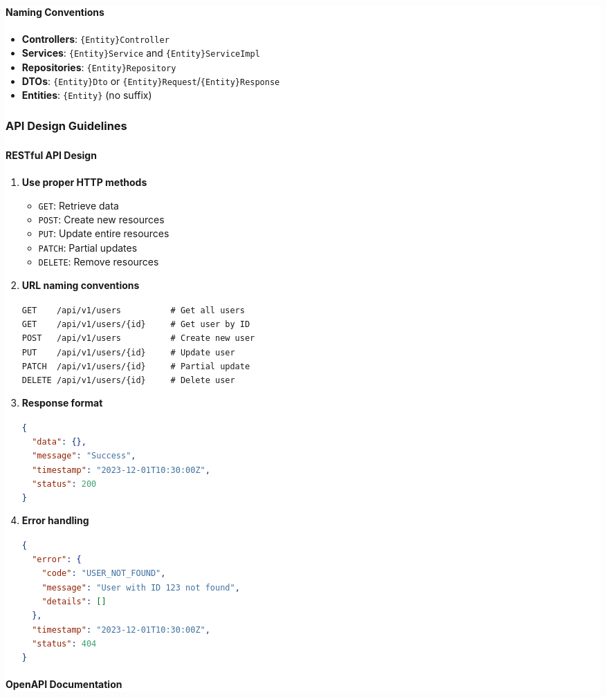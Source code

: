 #### Naming Conventions

- **Controllers**: `{Entity}Controller`
- **Services**: `{Entity}Service` and `{Entity}ServiceImpl`
- **Repositories**: `{Entity}Repository`
- **DTOs**: `{Entity}Dto` or `{Entity}Request`/`{Entity}Response`
- **Entities**: `{Entity}` (no suffix)

### API Design Guidelines

#### RESTful API Design

1. **Use proper HTTP methods**
   - `GET`: Retrieve data
   - `POST`: Create new resources
   - `PUT`: Update entire resources
   - `PATCH`: Partial updates
   - `DELETE`: Remove resources

2. **URL naming conventions**
   ```
   GET    /api/v1/users          # Get all users
   GET    /api/v1/users/{id}     # Get user by ID
   POST   /api/v1/users          # Create new user
   PUT    /api/v1/users/{id}     # Update user
   PATCH  /api/v1/users/{id}     # Partial update
   DELETE /api/v1/users/{id}     # Delete user
   ```

3. **Response format**
   ```json
   {
     "data": {},
     "message": "Success",
     "timestamp": "2023-12-01T10:30:00Z",
     "status": 200
   }
   ```

4. **Error handling**
   ```json
   {
     "error": {
       "code": "USER_NOT_FOUND",
       "message": "User with ID 123 not found",
       "details": []
     },
     "timestamp": "2023-12-01T10:30:00Z",
     "status": 404
   }
   ```

#### OpenAPI Documentation
